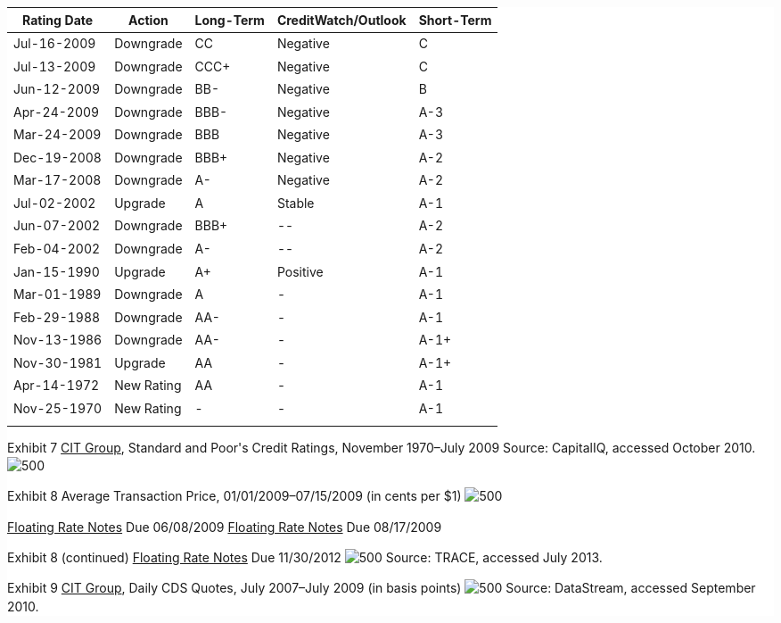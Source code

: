 | Rating Date   | Action     | Long-Term   | CreditWatch/Outlook   | Short-Term   |
|---------------|------------|-------------|-----------------------|--------------|
| Jul-16-2009   | Downgrade  | CC          | Negative              | C            |
| Jul-13-2009   | Downgrade  | CCC+        | Negative              | C            |
| Jun-12-2009   | Downgrade  | BB-         | Negative              | B            |
| Apr-24-2009   | Downgrade  | BBB-        | Negative              | A-3          |
| Mar-24-2009   | Downgrade  | BBB         | Negative              | A-3          |
| Dec-19-2008   | Downgrade  | BBB+        | Negative              | A-2          |
| Mar-17-2008   | Downgrade  | A-          | Negative              | A-2          |
| Jul-02-2002   | Upgrade    | A           | Stable                | A-1          |
| Jun-07-2002   | Downgrade  | BBB+        | --                    | A-2          |
| Feb-04-2002   | Downgrade  | A-          | --                    | A-2          |
| Jan-15-1990   | Upgrade    | A+          | Positive              | A-1          |
| Mar-01-1989   | Downgrade  | A           | -                     | A-1          |
| Feb-29-1988   | Downgrade  | AA-         | -                     | A-1          |
| Nov-13-1986   | Downgrade  | AA-         | -                     | A-1+         |
| Nov-30-1981   | Upgrade    | AA          | -                     | A-1+         |
| Apr-14-1972   | New Rating | AA          | -                     | A-1          |
| Nov-25-1970   | New Rating | -           | -                     | A-1          |
|               |            |             |                       |              |

Exhibit 7 [CIT Group](../../../Course%20Notes/HBR%20Notes/Oaktree%20and%20the%20Restructuring%20of%20CIT%20Group.md),  Standard and Poor's Credit Ratings,  November 1970–July 2009
Source: CapitalIQ,  accessed October 2010.
 ![500](Finder%202024-09-27%2014.07.04.png)

Exhibit 8 Average Transaction Price,  01/01/2009–07/15/2009 (in cents per $1)
 ![500](Finder%202024-09-27%2014.07.10.png)

[Floating Rate Notes](../../../Fixed%20Income%20Asset%20Pricing/Fixed%20Income%20Asset%20Pricing%20Midterm.md) Due 06/08/2009 [Floating Rate Notes](../../../Fixed%20Income%20Asset%20Pricing/Fixed%20Income%20Asset%20Pricing%20Midterm.md) Due 08/17/2009

Exhibit 8 (continued) [Floating Rate Notes](../../../Fixed%20Income%20Asset%20Pricing/Fixed%20Income%20Asset%20Pricing%20Midterm.md) Due 11/30/2012
 ![500](Finder%202024-09-27%2014.07.16.png)
Source: TRACE,  accessed July 2013.

Exhibit 9 [CIT Group](../../../Course%20Notes/HBR%20Notes/Oaktree%20and%20the%20Restructuring%20of%20CIT%20Group.md),  Daily CDS Quotes,  July 2007–July 2009 (in basis points)
 ![500](Finder%202024-09-27%2014.07.22.png)
Source: DataStream,  accessed September 2010.
